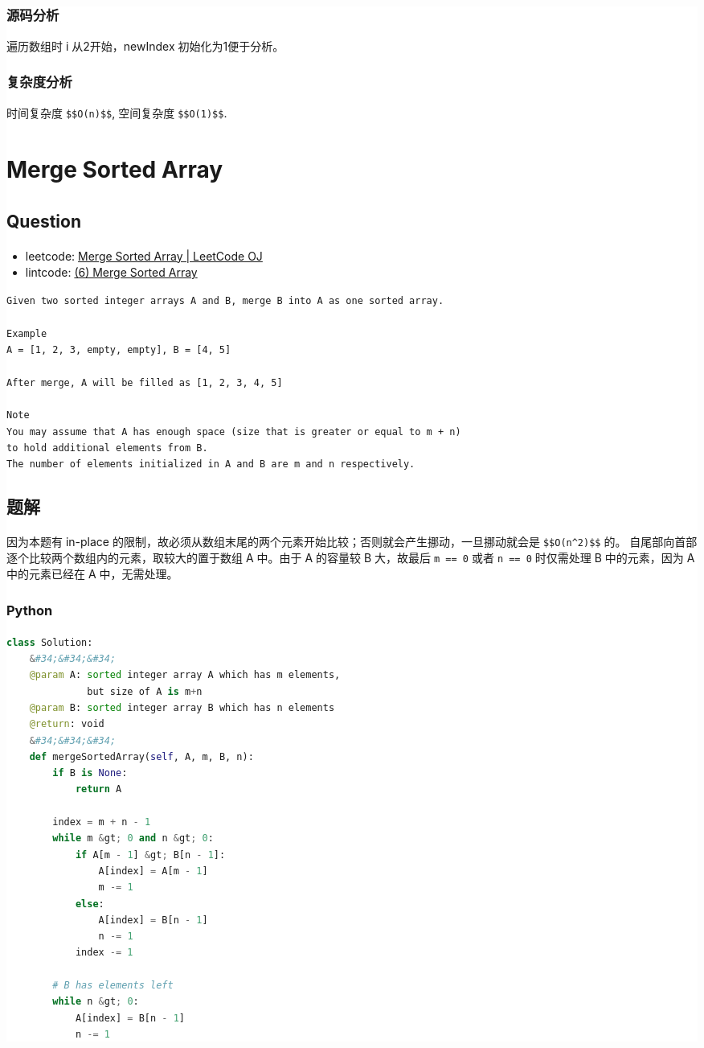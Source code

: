 ### 源码分析

遍历数组时 i 从2开始，newIndex 初始化为1便于分析。

### 复杂度分析

时间复杂度 `$$O(n)$$`, 空间复杂度 `$$O(1)$$`.

# Merge Sorted Array

## Question

- leetcode: [Merge Sorted Array | LeetCode OJ](https://leetcode.com/problems/merge-sorted-array/)
- lintcode: [(6) Merge Sorted Array](http://www.lintcode.com/en/problem/merge-sorted-array/)

```
Given two sorted integer arrays A and B, merge B into A as one sorted array.

Example
A = [1, 2, 3, empty, empty], B = [4, 5]

After merge, A will be filled as [1, 2, 3, 4, 5]

Note
You may assume that A has enough space (size that is greater or equal to m + n)
to hold additional elements from B.
The number of elements initialized in A and B are m and n respectively.
```

## 题解

因为本题有 in-place 的限制，故必须从数组末尾的两个元素开始比较；否则就会产生挪动，一旦挪动就会是 `$$O(n^2)$$` 的。
自尾部向首部逐个比较两个数组内的元素，取较大的置于数组 A 中。由于 A 的容量较 B 大，故最后 `m == 0` 或者 `n == 0` 时仅需处理 B 中的元素，因为 A 中的元素已经在 A 中，无需处理。

### Python

```python
class Solution:
    &#34;&#34;&#34;
    @param A: sorted integer array A which has m elements,
              but size of A is m+n
    @param B: sorted integer array B which has n elements
    @return: void
    &#34;&#34;&#34;
    def mergeSortedArray(self, A, m, B, n):
        if B is None:
            return A

        index = m + n - 1
        while m &gt; 0 and n &gt; 0:
            if A[m - 1] &gt; B[n - 1]:
                A[index] = A[m - 1]
                m -= 1
            else:
                A[index] = B[n - 1]
                n -= 1
            index -= 1

        # B has elements left
        while n &gt; 0:
            A[index] = B[n - 1]
            n -= 1
```
